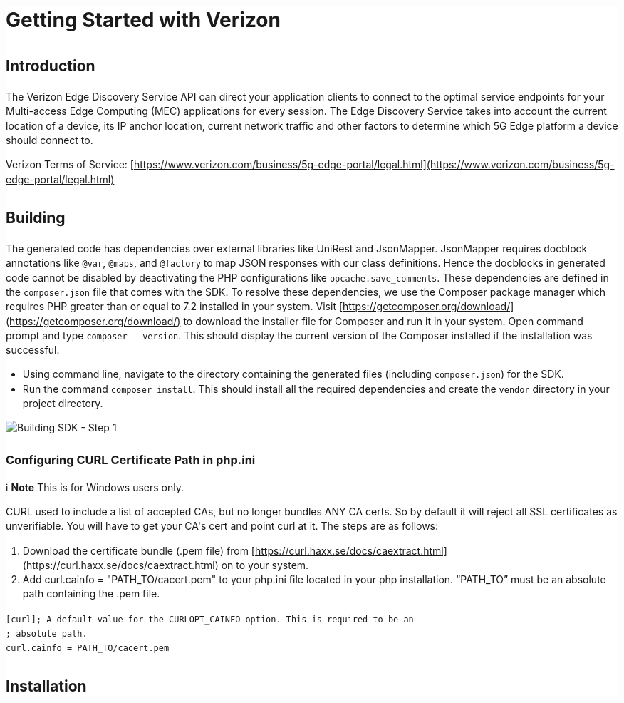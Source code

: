 
# Getting Started with Verizon

## Introduction

The Verizon Edge Discovery Service API can direct your application clients to connect to the optimal service endpoints for your Multi-access Edge Computing (MEC) applications for every session. The Edge Discovery Service takes into account the current location of a device, its IP anchor location, current network traffic and other factors to determine which 5G Edge platform a device should connect to.

Verizon Terms of Service: [https://www.verizon.com/business/5g-edge-portal/legal.html](https://www.verizon.com/business/5g-edge-portal/legal.html)

## Building

The generated code has dependencies over external libraries like UniRest and JsonMapper. JsonMapper requires docblock annotations like `@var`, `@maps`, and `@factory` to map JSON responses with our class definitions. Hence the docblocks in generated code cannot be disabled by deactivating the PHP configurations like `opcache.save_comments`. These dependencies are defined in the `composer.json` file that comes with the SDK. To resolve these dependencies, we use the Composer package manager which requires PHP greater than or equal to 7.2 installed in your system. Visit [https://getcomposer.org/download/](https://getcomposer.org/download/) to download the installer file for Composer and run it in your system. Open command prompt and type `composer --version`. This should display the current version of the Composer installed if the installation was successful.

* Using command line, navigate to the directory containing the generated files (including `composer.json`) for the SDK.
* Run the command `composer install`. This should install all the required dependencies and create the `vendor` directory in your project directory.

![Building SDK - Step 1](https://apidocs.io/illustration/php?workspaceFolder=Verizon&step=installDependencies)

### Configuring CURL Certificate Path in php.ini

:information_source: **Note** This is for Windows users only.

CURL used to include a list of accepted CAs, but no longer bundles ANY CA certs. So by default it will reject all SSL certificates as unverifiable. You will have to get your CA's cert and point curl at it. The steps are as follows:

1. Download the certificate bundle (.pem file) from [https://curl.haxx.se/docs/caextract.html](https://curl.haxx.se/docs/caextract.html) on to your system.
2. Add curl.cainfo = "PATH_TO/cacert.pem" to your php.ini file located in your php installation. “PATH_TO” must be an absolute path containing the .pem file.

```
[curl]; A default value for the CURLOPT_CAINFO option. This is required to be an
; absolute path.
curl.cainfo = PATH_TO/cacert.pem
```

## Installation
